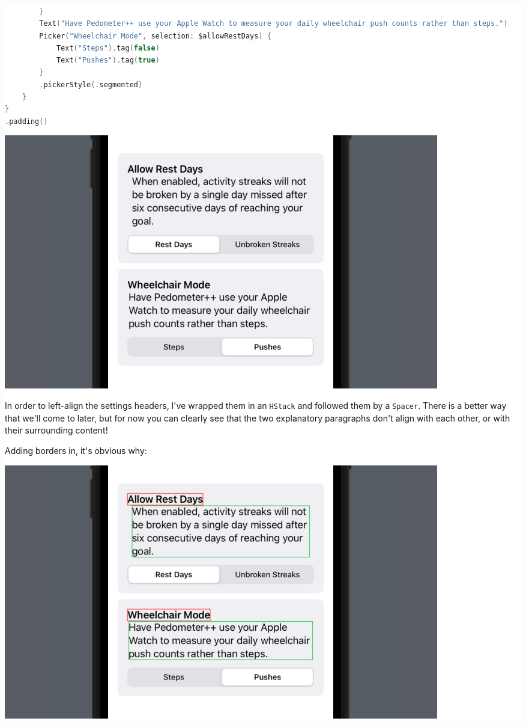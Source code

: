 ```swift
        }
        Text("Have Pedometer++ use your Apple Watch to measure your daily wheelchair push counts rather than steps.")
        Picker("Wheelchair Mode", selection: $allowRestDays) {
            Text("Steps").tag(false)
            Text("Pushes").tag(true)
        }
        .pickerStyle(.segmented)
    }
}
.padding()
```

![](/assets/swiftui-text/settings-page.png)

In order to left-align the settings headers, I've wrapped them in an `HStack` and followed them by a `Spacer`. There is a better way that we'll come to later, but for now you can clearly see that the two explanatory paragraphs don't align with each other, or with their surrounding content!

Adding borders in, it's obvious why:

![](/assets/swiftui-text/settings-page-plus-borders.png)